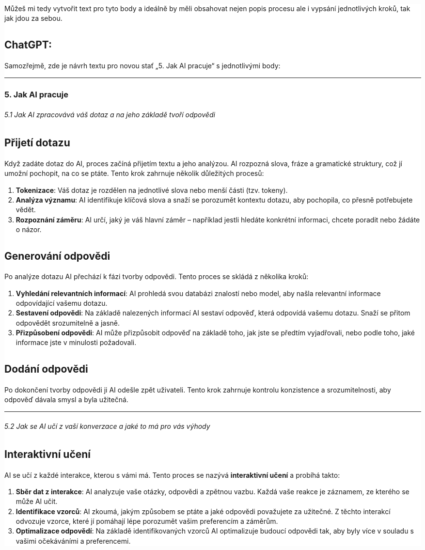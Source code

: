 Můžeš mi tedy vytvořit text pro tyto body a ideálně by měli obsahovat nejen popis procesu ale i vypsání jednotlivých kroků, tak jak jdou za sebou.


## ChatGPT:

Samozřejmě, zde je návrh textu pro novou stať „5. Jak AI pracuje“ s jednotlivými body:

---

### 5. Jak AI pracuje

###### 5.1 Jak AI zpracovává váš dotaz a na jeho základě tvoří odpovědi

**Přijetí dotazu**
---
Když zadáte dotaz do AI, proces začíná přijetím textu a jeho analýzou. AI rozpozná slova, fráze a gramatické struktury, což jí umožní pochopit, na co se ptáte. Tento krok zahrnuje několik důležitých procesů:

1. **Tokenizace**: Váš dotaz je rozdělen na jednotlivé slova nebo menší části (tzv. tokeny).
2. **Analýza významu**: AI identifikuje klíčová slova a snaží se porozumět kontextu dotazu, aby pochopila, co přesně potřebujete vědět.
3. **Rozpoznání záměru**: AI určí, jaký je váš hlavní záměr – například jestli hledáte konkrétní informaci, chcete poradit nebo žádáte o názor.

**Generování odpovědi**
---
Po analýze dotazu AI přechází k fázi tvorby odpovědi. Tento proces se skládá z několika kroků:

1. **Vyhledání relevantních informací**: AI prohledá svou databázi znalostí nebo model, aby našla relevantní informace odpovídající vašemu dotazu.
2. **Sestavení odpovědi**: Na základě nalezených informací AI sestaví odpověď, která odpovídá vašemu dotazu. Snaží se přitom odpovědět srozumitelně a jasně.
3. **Přizpůsobení odpovědi**: AI může přizpůsobit odpověď na základě toho, jak jste se předtím vyjadřovali, nebo podle toho, jaké informace jste v minulosti požadovali.

**Dodání odpovědi**
---
Po dokončení tvorby odpovědi ji AI odešle zpět uživateli. Tento krok zahrnuje kontrolu konzistence a srozumitelnosti, aby odpověď dávala smysl a byla užitečná.

---

###### 5.2 Jak se AI učí z vaší konverzace a jaké to má pro vás výhody

**Interaktivní učení**
---
AI se učí z každé interakce, kterou s vámi má. Tento proces se nazývá **interaktivní učení** a probíhá takto:

1. **Sběr dat z interakce**: AI analyzuje vaše otázky, odpovědi a zpětnou vazbu. Každá vaše reakce je záznamem, ze kterého se může AI učit.
2. **Identifikace vzorců**: AI zkoumá, jakým způsobem se ptáte a jaké odpovědi považujete za užitečné. Z těchto interakcí odvozuje vzorce, které jí pomáhají lépe porozumět vašim preferencím a záměrům.
3. **Optimalizace odpovědí**: Na základě identifikovaných vzorců AI optimalizuje budoucí odpovědi tak, aby byly více v souladu s vašimi očekáváními a preferencemi.
